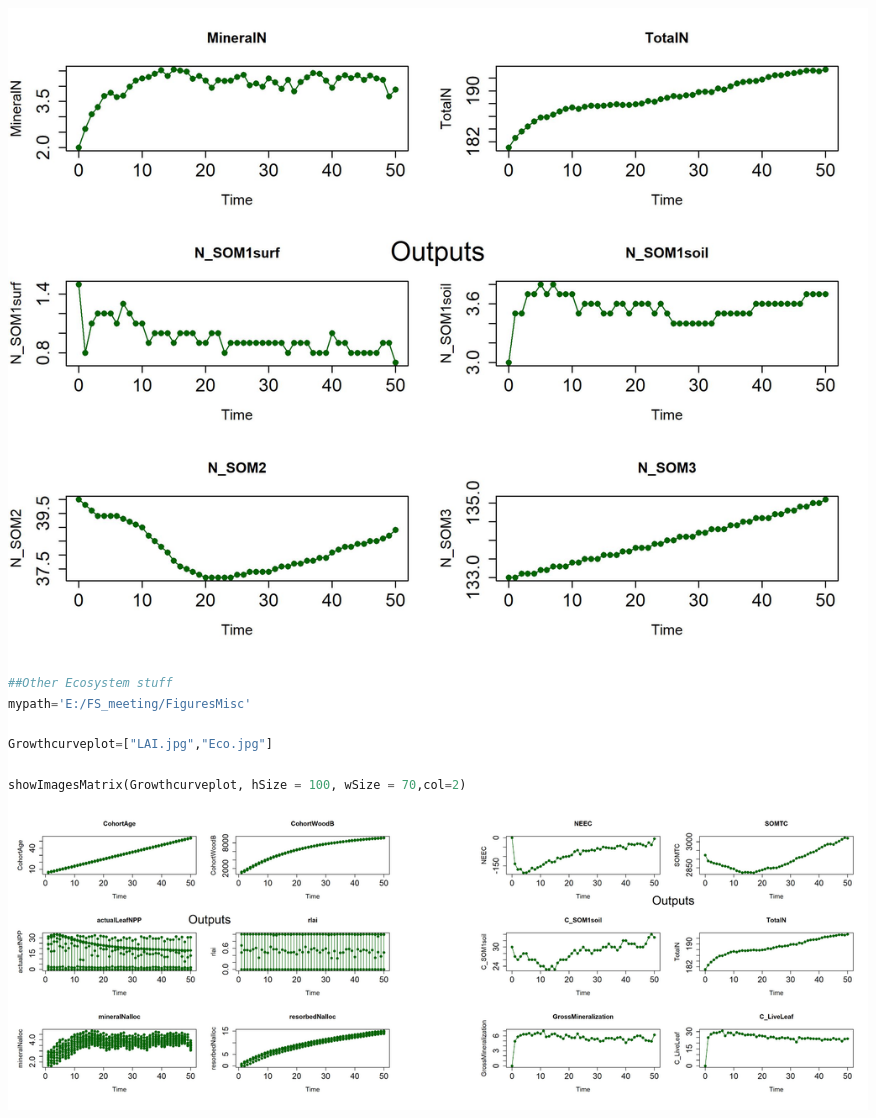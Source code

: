


![jpeg](output_15_0.jpeg)




```python
##Other Ecosystem stuff
mypath='E:/FS_meeting/FiguresMisc'

Growthcurveplot=["LAI.jpg","Eco.jpg"]

showImagesMatrix(Growthcurveplot, hSize = 100, wSize = 70,col=2)
```


![png](output_16_0.png)
